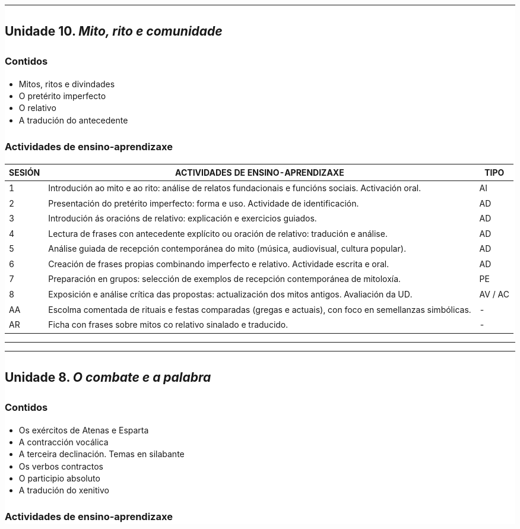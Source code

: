 
---

## Unidade 10. *Mito, rito e comunidade*

### Contidos

- Mitos, ritos e divindades  
- O pretérito imperfecto  
- O relativo  
- A tradución do antecedente

### Actividades de ensino-aprendizaxe

| SESIÓN | ACTIVIDADES DE ENSINO-APRENDIZAXE                                                                                         | TIPO     |
|--------|----------------------------------------------------------------------------------------------------------------------------|----------|
| 1      | Introdución ao mito e ao rito: análise de relatos fundacionais e funcións sociais. Activación oral.                       | AI       |
| 2      | Presentación do pretérito imperfecto: forma e uso. Actividade de identificación.                                          | AD       |
| 3      | Introdución ás oracións de relativo: explicación e exercicios guiados.                                                     | AD       |
| 4      | Lectura de frases con antecedente explícito ou oración de relativo: tradución e análise.                                 | AD       |
| 5      | Análise guiada de recepción contemporánea do mito (música, audiovisual, cultura popular).                                 | AD       |
| 6      | Creación de frases propias combinando imperfecto e relativo. Actividade escrita e oral.                                   | AD       |
| 7      | Preparación en grupos: selección de exemplos de recepción contemporánea de mitoloxía.                                     | PE       |
| 8      | Exposición e análise crítica das propostas: actualización dos mitos antigos. Avaliación da UD.                           | AV / AC  |
| AA     | Escolma comentada de rituais e festas comparadas (gregas e actuais), con foco en semellanzas simbólicas.                  | -        |
| AR     | Ficha con frases sobre mitos co relativo sinalado e traducido.                                                            | -        |

---

---

## Unidade 8. *O combate e a palabra*

### Contidos

- Os exércitos de Atenas e Esparta  
- A contracción vocálica  
- A terceira declinación. Temas en silabante  
- Os verbos contractos  
- O participio absoluto  
- A tradución do xenitivo

### Actividades de ensino-aprendizaxe

